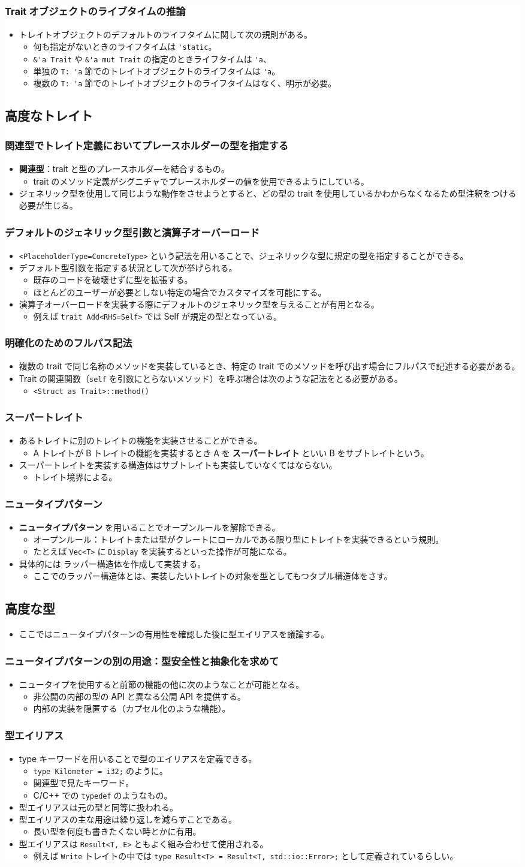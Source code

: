 ### Trait オブジェクトのライブタイムの推論
* トレイトオブジェクトのデフォルトのライフタイムに関して次の規則がある。
    * 何も指定がないときのライフタイムは `'static`。
    * `&'a Trait` や `&'a mut Trait` の指定のときライフタイムは `'a`、
    * 単独の `T: 'a` 節でのトレイトオブジェクトのライフタイムは `'a`。
    * 複数の `T: 'a` 節でのトレイトオブジェクトのライフタイムはなく、明示が必要。

## 高度なトレイト
### 関連型でトレイト定義においてプレースホルダーの型を指定する
* **関連型**：trait と型のプレースホルダ―を結合するもの。
    * trait のメソッド定義がシグニチャでプレースホルダーの値を使用できるようにしている。
* ジェネリック型を使用して同じような動作をさせようとすると、どの型の trait を使用しているかわからなくなるため型注釈をつける必要が生じる。

### デフォルトのジェネリック型引数と演算子オーバーロード
* `<PlaceholderType=ConcreteType>` という記法を用いることで、ジェネリックな型に規定の型を指定することができる。
* デフォルト型引数を指定する状況として次が挙げられる。
    * 既存のコードを破壊せずに型を拡張する。
    * ほとんどのユーザーが必要としない特定の場合でカスタマイズを可能にする。
* 演算子オーバーロードを実装する際にデフォルトのジェネリック型を与えることが有用となる。
    * 例えば `trait Add<RHS=Self>` では Self が規定の型となっている。

### 明確化のためのフルパス記法
* 複数の trait で同じ名称のメソッドを実装しているとき、特定の trait でのメソッドを呼び出す場合にフルパスで記述する必要がある。
* Trait の関連関数（`self` を引数にとらないメソッド）を呼ぶ場合は次のような記法をとる必要がある。
    * `<Struct as Trait>::method()`

### スーパートレイト
* あるトレイトに別のトレイトの機能を実装させることができる。
    * A トレイトが B トレイトの機能を実装するとき A を **スーパートレイト** といい B をサブトレイトという。
* スーパートレイトを実装する構造体はサブトレイトも実装していなくてはならない。
    * トレイト境界による。

### ニュータイプパターン
* **ニュータイプパターン** を用いることでオープンルールを解除できる。
    * オープンルール：トレイトまたは型がクレートにローカルである限り型にトレイトを実装できるという規則。
    * たとえば `Vec<T>` に `Display` を実装するといった操作が可能になる。
* 具体的には ラッパー構造体を作成して実装する。
    * ここでのラッパー構造体とは、実装したいトレイトの対象を型としてもつタプル構造体をさす。

## 高度な型
* ここではニュータイプパターンの有用性を確認した後に型エイリアスを議論する。

### ニュータイプパターンの別の用途：型安全性と抽象化を求めて
* ニュータイプを使用すると前節の機能の他に次のようなことが可能となる。
    * 非公開の内部の型の API と異なる公開 API を提供する。
    * 内部の実装を隠匿する（カプセル化のような機能）。

### 型エイリアス
* type キーワードを用いることで型のエイリアスを定義できる。
    * `type Kilometer = i32;` のように。
    * 関連型で見たキーワード。
    * C/C++ での `typedef` のようなもの。
* 型エイリアスは元の型と同等に扱われる。
* 型エイリアスの主な用途は繰り返しを減らすことである。
    * 長い型を何度も書きたくない時とかに有用。
* 型エイリアスは `Result<T, E>` ともよく組み合わせて使用される。
    * 例えば `Write` トレイトの中では `type Result<T> = Result<T, std::io::Error>;` として定義されているらしい。
